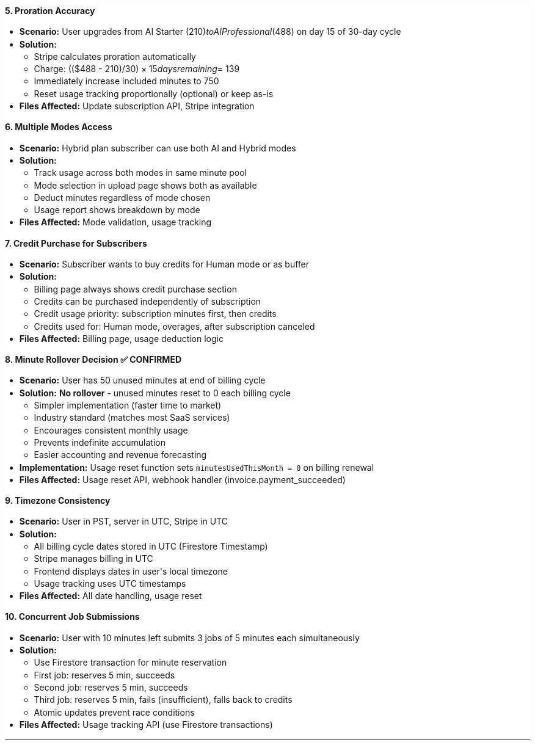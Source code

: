 **5. Proration Accuracy**
- **Scenario:** User upgrades from AI Starter ($210) to AI Professional ($488) on day 15 of 30-day cycle
- **Solution:**
  - Stripe calculates proration automatically
  - Charge: (($488 - $210) / 30) × 15 days remaining = ~$139
  - Immediately increase included minutes to 750
  - Reset usage tracking proportionally (optional) or keep as-is
- **Files Affected:** Update subscription API, Stripe integration

**6. Multiple Modes Access**
- **Scenario:** Hybrid plan subscriber can use both AI and Hybrid modes
- **Solution:**
  - Track usage across both modes in same minute pool
  - Mode selection in upload page shows both as available
  - Deduct minutes regardless of mode chosen
  - Usage report shows breakdown by mode
- **Files Affected:** Mode validation, usage tracking

**7. Credit Purchase for Subscribers**
- **Scenario:** Subscriber wants to buy credits for Human mode or as buffer
- **Solution:**
  - Billing page always shows credit purchase section
  - Credits can be purchased independently of subscription
  - Credit usage priority: subscription minutes first, then credits
  - Credits used for: Human mode, overages, after subscription canceled
- **Files Affected:** Billing page, usage deduction logic

**8. Minute Rollover Decision ✅ CONFIRMED**
- **Scenario:** User has 50 unused minutes at end of billing cycle
- **Solution:** **No rollover** - unused minutes reset to 0 each billing cycle
  - Simpler implementation (faster time to market)
  - Industry standard (matches most SaaS services)
  - Encourages consistent monthly usage
  - Prevents indefinite accumulation
  - Easier accounting and revenue forecasting
- **Implementation:** Usage reset function sets `minutesUsedThisMonth = 0` on billing renewal
- **Files Affected:** Usage reset API, webhook handler (invoice.payment_succeeded)

**9. Timezone Consistency**
- **Scenario:** User in PST, server in UTC, Stripe in UTC
- **Solution:**
  - All billing cycle dates stored in UTC (Firestore Timestamp)
  - Stripe manages billing in UTC
  - Frontend displays dates in user's local timezone
  - Usage tracking uses UTC timestamps
- **Files Affected:** All date handling, usage reset

**10. Concurrent Job Submissions**
- **Scenario:** User with 10 minutes left submits 3 jobs of 5 minutes each simultaneously
- **Solution:**
  - Use Firestore transaction for minute reservation
  - First job: reserves 5 min, succeeds
  - Second job: reserves 5 min, succeeds
  - Third job: reserves 5 min, fails (insufficient), falls back to credits
  - Atomic updates prevent race conditions
- **Files Affected:** Usage tracking API (use Firestore transactions)

---